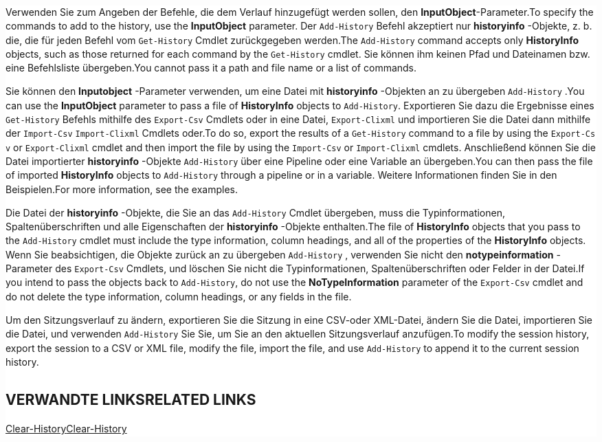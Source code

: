 <span data-ttu-id="79c93-170">Verwenden Sie zum Angeben der Befehle, die dem Verlauf hinzugefügt werden sollen, den **InputObject**-Parameter.</span><span class="sxs-lookup"><span data-stu-id="79c93-170">To specify the commands to add to the history, use the **InputObject** parameter.</span></span> <span data-ttu-id="79c93-171">Der `Add-History` Befehl akzeptiert nur **historyinfo** -Objekte, z. b. die, die für jeden Befehl vom `Get-History` Cmdlet zurückgegeben werden.</span><span class="sxs-lookup"><span data-stu-id="79c93-171">The `Add-History` command accepts only **HistoryInfo** objects, such as those returned for each command by the `Get-History` cmdlet.</span></span> <span data-ttu-id="79c93-172">Sie können ihm keinen Pfad und Dateinamen bzw. eine Befehlsliste übergeben.</span><span class="sxs-lookup"><span data-stu-id="79c93-172">You cannot pass it a path and file name or a list of commands.</span></span>

<span data-ttu-id="79c93-173">Sie können den **Inputobject** -Parameter verwenden, um eine Datei mit **historyinfo** -Objekten an zu übergeben `Add-History` .</span><span class="sxs-lookup"><span data-stu-id="79c93-173">You can use the **InputObject** parameter to pass a file of **HistoryInfo** objects to `Add-History`.</span></span> <span data-ttu-id="79c93-174">Exportieren Sie dazu die Ergebnisse eines `Get-History` Befehls mithilfe des `Export-Csv` Cmdlets oder in eine Datei, `Export-Clixml` und importieren Sie die Datei dann mithilfe der `Import-Csv` `Import-Clixml` Cmdlets oder.</span><span class="sxs-lookup"><span data-stu-id="79c93-174">To do so, export the results of a `Get-History` command to a file by using the `Export-Csv` or `Export-Clixml` cmdlet and then import the file by using the `Import-Csv` or `Import-Clixml` cmdlets.</span></span> <span data-ttu-id="79c93-175">Anschließend können Sie die Datei importierter **historyinfo** -Objekte `Add-History` über eine Pipeline oder eine Variable an übergeben.</span><span class="sxs-lookup"><span data-stu-id="79c93-175">You can then pass the file of imported **HistoryInfo** objects to `Add-History` through a pipeline or in a variable.</span></span> <span data-ttu-id="79c93-176">Weitere Informationen finden Sie in den Beispielen.</span><span class="sxs-lookup"><span data-stu-id="79c93-176">For more information, see the examples.</span></span>

<span data-ttu-id="79c93-177">Die Datei der **historyinfo** -Objekte, die Sie an das `Add-History` Cmdlet übergeben, muss die Typinformationen, Spaltenüberschriften und alle Eigenschaften der **historyinfo** -Objekte enthalten.</span><span class="sxs-lookup"><span data-stu-id="79c93-177">The file of **HistoryInfo** objects that you pass to the `Add-History` cmdlet must include the type information, column headings, and all of the properties of the **HistoryInfo** objects.</span></span> <span data-ttu-id="79c93-178">Wenn Sie beabsichtigen, die Objekte zurück an zu übergeben `Add-History` , verwenden Sie nicht den **notypeinformation** -Parameter des `Export-Csv` Cmdlets, und löschen Sie nicht die Typinformationen, Spaltenüberschriften oder Felder in der Datei.</span><span class="sxs-lookup"><span data-stu-id="79c93-178">If you intend to pass the objects back to `Add-History`, do not use the **NoTypeInformation** parameter of the `Export-Csv` cmdlet and do not delete the type information, column headings, or any fields in the file.</span></span>

<span data-ttu-id="79c93-179">Um den Sitzungsverlauf zu ändern, exportieren Sie die Sitzung in eine CSV-oder XML-Datei, ändern Sie die Datei, importieren Sie die Datei, und verwenden `Add-History` Sie Sie, um Sie an den aktuellen Sitzungsverlauf anzufügen.</span><span class="sxs-lookup"><span data-stu-id="79c93-179">To modify the session history, export the session to a CSV or XML file, modify the file, import the file, and use `Add-History` to append it to the current session history.</span></span>

## <span data-ttu-id="79c93-180">VERWANDTE LINKS</span><span class="sxs-lookup"><span data-stu-id="79c93-180">RELATED LINKS</span></span>

[<span data-ttu-id="79c93-181">Clear-History</span><span class="sxs-lookup"><span data-stu-id="79c93-181">Clear-History</span></span>](Clear-History.md)
